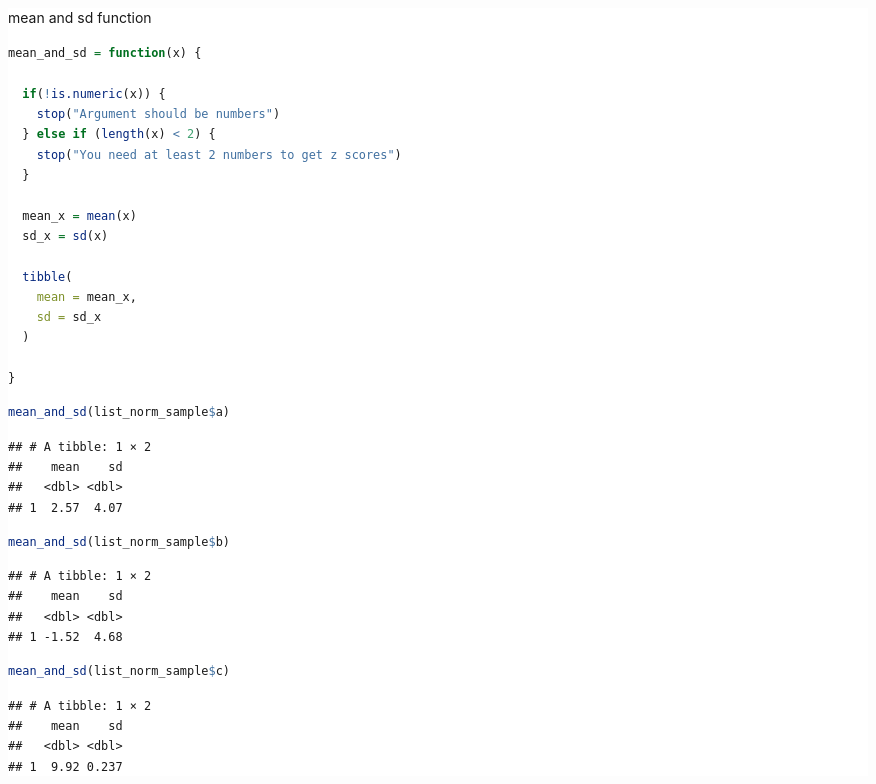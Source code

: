 mean and sd function

``` r
mean_and_sd = function(x) {
  
  if(!is.numeric(x)) {
    stop("Argument should be numbers")
  } else if (length(x) < 2) {
    stop("You need at least 2 numbers to get z scores")
  }
  
  mean_x = mean(x)
  sd_x = sd(x)
  
  tibble(
    mean = mean_x,
    sd = sd_x
  )
  
}
```

``` r
mean_and_sd(list_norm_sample$a)
```

    ## # A tibble: 1 × 2
    ##    mean    sd
    ##   <dbl> <dbl>
    ## 1  2.57  4.07

``` r
mean_and_sd(list_norm_sample$b)
```

    ## # A tibble: 1 × 2
    ##    mean    sd
    ##   <dbl> <dbl>
    ## 1 -1.52  4.68

``` r
mean_and_sd(list_norm_sample$c)
```

    ## # A tibble: 1 × 2
    ##    mean    sd
    ##   <dbl> <dbl>
    ## 1  9.92 0.237
